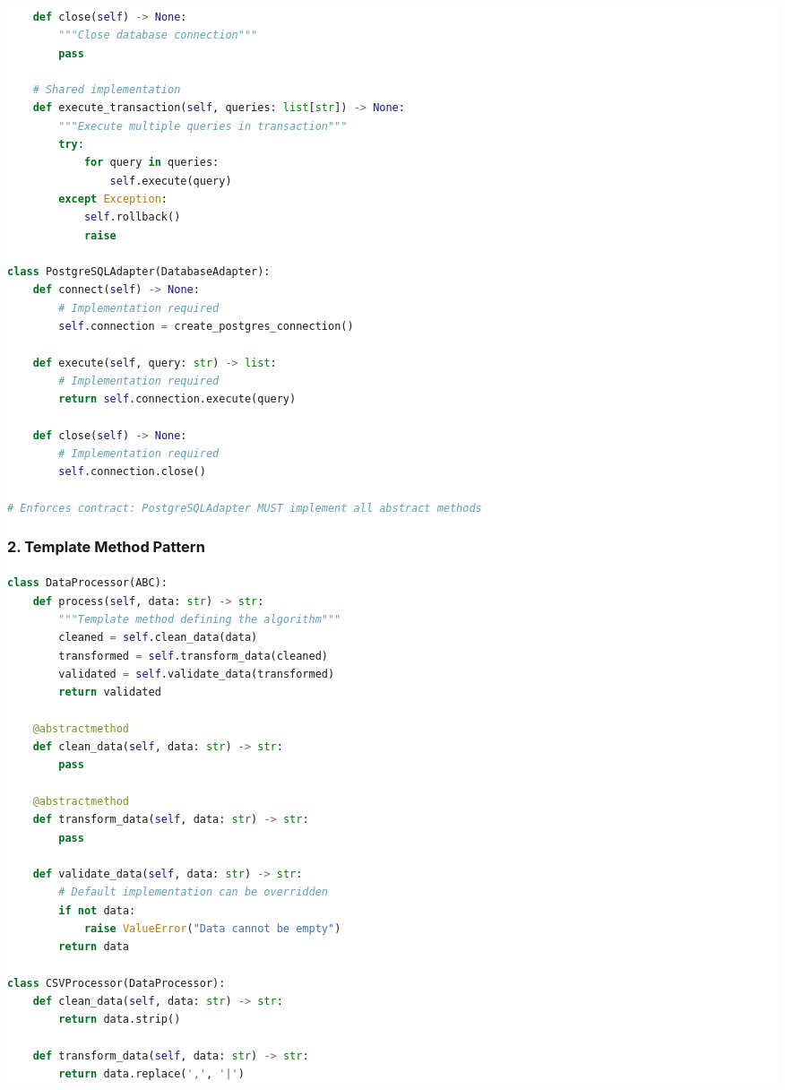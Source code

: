 ```python
    def close(self) -> None:
        """Close database connection"""
        pass
    
    # Shared implementation
    def execute_transaction(self, queries: list[str]) -> None:
        """Execute multiple queries in transaction"""
        try:
            for query in queries:
                self.execute(query)
        except Exception:
            self.rollback()
            raise

class PostgreSQLAdapter(DatabaseAdapter):
    def connect(self) -> None:
        # Implementation required
        self.connection = create_postgres_connection()
    
    def execute(self, query: str) -> list:
        # Implementation required
        return self.connection.execute(query)
    
    def close(self) -> None:
        # Implementation required
        self.connection.close()

# Enforces contract: PostgreSQLAdapter MUST implement all abstract methods
```

### 2. Template Method Pattern
```python
class DataProcessor(ABC):
    def process(self, data: str) -> str:
        """Template method defining the algorithm"""
        cleaned = self.clean_data(data)
        transformed = self.transform_data(cleaned)
        validated = self.validate_data(transformed)
        return validated
    
    @abstractmethod
    def clean_data(self, data: str) -> str:
        pass
    
    @abstractmethod
    def transform_data(self, data: str) -> str:
        pass
    
    def validate_data(self, data: str) -> str:
        # Default implementation can be overridden
        if not data:
            raise ValueError("Data cannot be empty")
        return data

class CSVProcessor(DataProcessor):
    def clean_data(self, data: str) -> str:
        return data.strip()
    
    def transform_data(self, data: str) -> str:
        return data.replace(',', '|')
```
